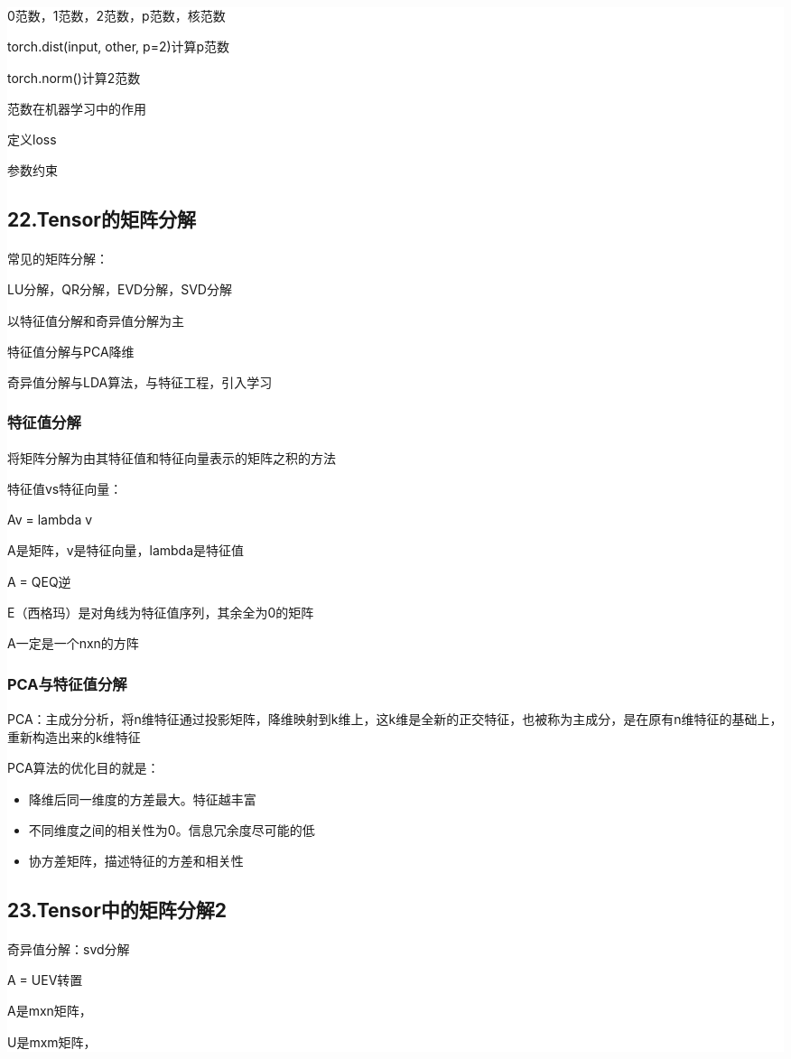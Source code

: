 0范数，1范数，2范数，p范数，核范数

torch.dist(input, other, p=2)计算p范数

torch.norm()计算2范数

范数在机器学习中的作用

定义loss

参数约束

## 22.Tensor的矩阵分解

常见的矩阵分解：

LU分解，QR分解，EVD分解，SVD分解

以特征值分解和奇异值分解为主

特征值分解与PCA降维

奇异值分解与LDA算法，与特征工程，引入学习

### 特征值分解

将矩阵分解为由其特征值和特征向量表示的矩阵之积的方法

特征值vs特征向量：

Av = lambda v

A是矩阵，v是特征向量，lambda是特征值

A = QEQ逆

E（西格玛）是对角线为特征值序列，其余全为0的矩阵

A一定是一个nxn的方阵

### PCA与特征值分解

PCA：主成分分析，将n维特征通过投影矩阵，降维映射到k维上，这k维是全新的正交特征，也被称为主成分，是在原有n维特征的基础上，重新构造出来的k维特征

PCA算法的优化目的就是：

- 降维后同一维度的方差最大。特征越丰富

- 不同维度之间的相关性为0。信息冗余度尽可能的低

- 协方差矩阵，描述特征的方差和相关性

 ## 23.Tensor中的矩阵分解2

奇异值分解：svd分解

A = UEV转置

A是mxn矩阵，

U是mxm矩阵，
